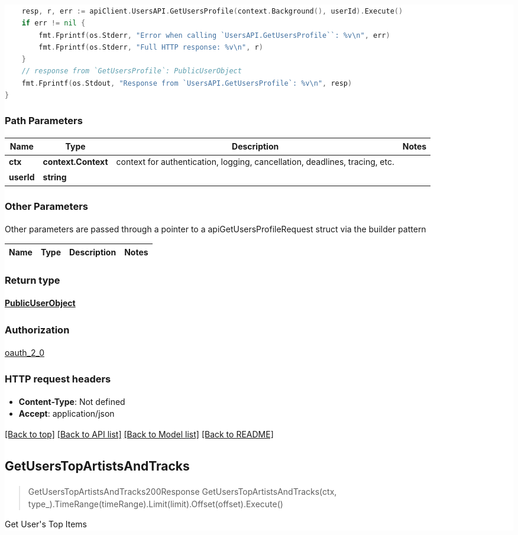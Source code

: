 ```go
	resp, r, err := apiClient.UsersAPI.GetUsersProfile(context.Background(), userId).Execute()
	if err != nil {
		fmt.Fprintf(os.Stderr, "Error when calling `UsersAPI.GetUsersProfile``: %v\n", err)
		fmt.Fprintf(os.Stderr, "Full HTTP response: %v\n", r)
	}
	// response from `GetUsersProfile`: PublicUserObject
	fmt.Fprintf(os.Stdout, "Response from `UsersAPI.GetUsersProfile`: %v\n", resp)
}
```

### Path Parameters


Name | Type | Description  | Notes
------------- | ------------- | ------------- | -------------
**ctx** | **context.Context** | context for authentication, logging, cancellation, deadlines, tracing, etc.
**userId** | **string** |  | 

### Other Parameters

Other parameters are passed through a pointer to a apiGetUsersProfileRequest struct via the builder pattern


Name | Type | Description  | Notes
------------- | ------------- | ------------- | -------------


### Return type

[**PublicUserObject**](PublicUserObject.md)

### Authorization

[oauth_2_0](../README.md#oauth_2_0)

### HTTP request headers

- **Content-Type**: Not defined
- **Accept**: application/json

[[Back to top]](#) [[Back to API list]](../README.md#documentation-for-api-endpoints)
[[Back to Model list]](../README.md#documentation-for-models)
[[Back to README]](../README.md)


## GetUsersTopArtistsAndTracks

> GetUsersTopArtistsAndTracks200Response GetUsersTopArtistsAndTracks(ctx, type_).TimeRange(timeRange).Limit(limit).Offset(offset).Execute()

Get User's Top Items 

